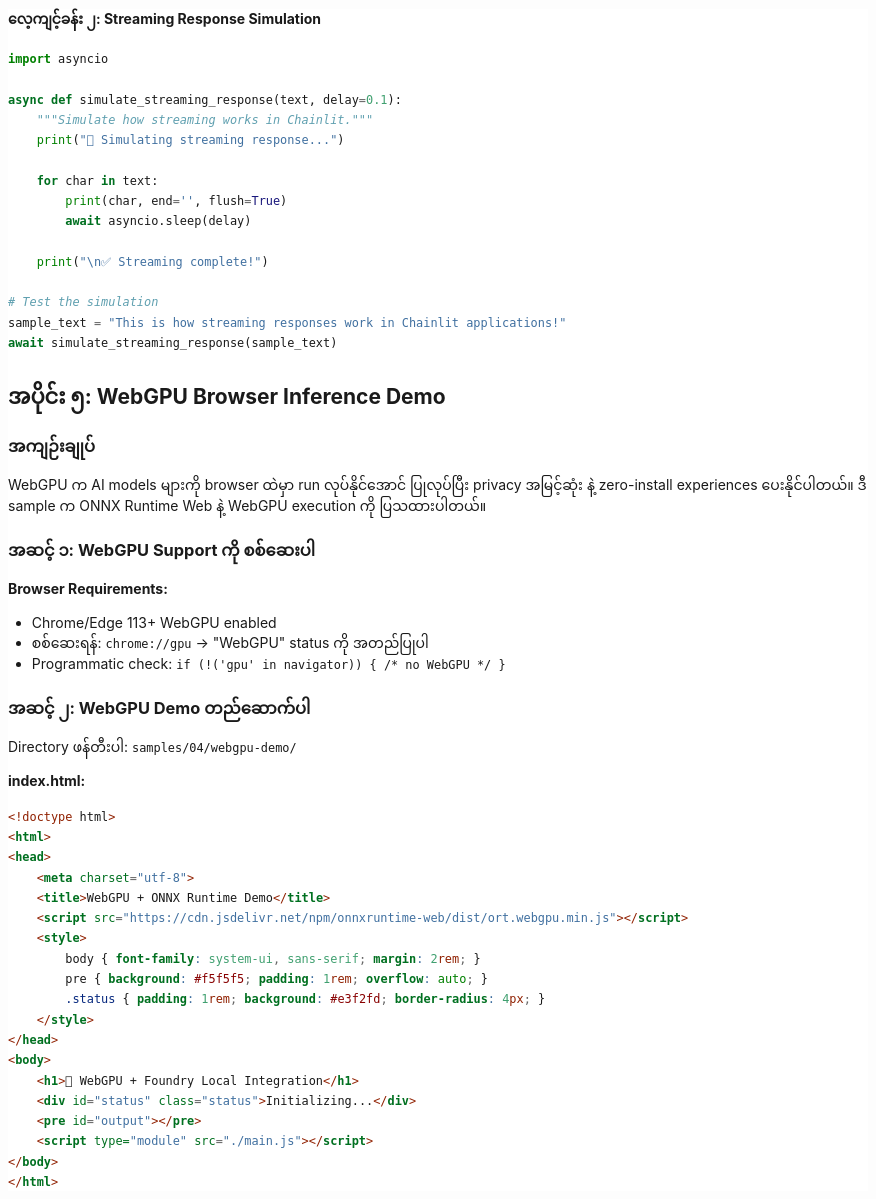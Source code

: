 #### လေ့ကျင့်ခန်း ၂: Streaming Response Simulation

```python
import asyncio

async def simulate_streaming_response(text, delay=0.1):
    """Simulate how streaming works in Chainlit."""
    print("🌊 Simulating streaming response...")
    
    for char in text:
        print(char, end='', flush=True)
        await asyncio.sleep(delay)
    
    print("\n✅ Streaming complete!")

# Test the simulation
sample_text = "This is how streaming responses work in Chainlit applications!"
await simulate_streaming_response(sample_text)
```

## အပိုင်း ၅: WebGPU Browser Inference Demo

### အကျဉ်းချုပ်

WebGPU က AI models များကို browser ထဲမှာ run လုပ်နိုင်အောင် ပြုလုပ်ပြီး privacy အမြင့်ဆုံး နဲ့ zero-install experiences ပေးနိုင်ပါတယ်။ ဒီ sample က ONNX Runtime Web နဲ့ WebGPU execution ကို ပြသထားပါတယ်။

### အဆင့် ၁: WebGPU Support ကို စစ်ဆေးပါ

**Browser Requirements:**
- Chrome/Edge 113+ WebGPU enabled
- စစ်ဆေးရန်: `chrome://gpu` → "WebGPU" status ကို အတည်ပြုပါ
- Programmatic check: `if (!('gpu' in navigator)) { /* no WebGPU */ }`

### အဆင့် ၂: WebGPU Demo တည်ဆောက်ပါ

Directory ဖန်တီးပါ: `samples/04/webgpu-demo/`

**index.html:**
```html
<!doctype html>
<html>
<head>
    <meta charset="utf-8">
    <title>WebGPU + ONNX Runtime Demo</title>
    <script src="https://cdn.jsdelivr.net/npm/onnxruntime-web/dist/ort.webgpu.min.js"></script>
    <style>
        body { font-family: system-ui, sans-serif; margin: 2rem; }
        pre { background: #f5f5f5; padding: 1rem; overflow: auto; }
        .status { padding: 1rem; background: #e3f2fd; border-radius: 4px; }
    </style>
</head>
<body>
    <h1>🚀 WebGPU + Foundry Local Integration</h1>
    <div id="status" class="status">Initializing...</div>
    <pre id="output"></pre>
    <script type="module" src="./main.js"></script>
</body>
</html>
```
